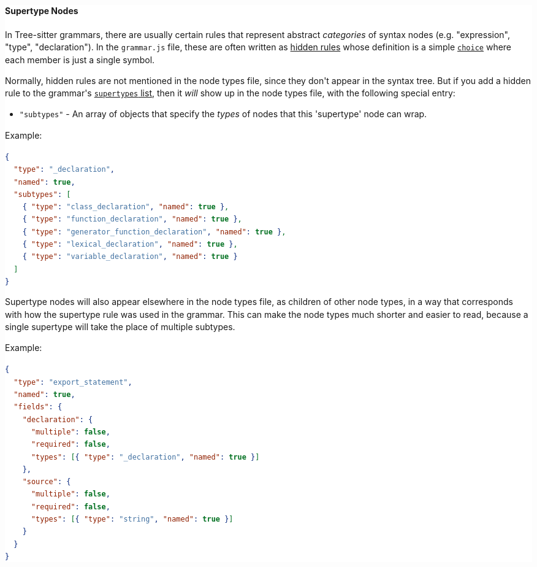 #### Supertype Nodes

In Tree-sitter grammars, there are usually certain rules that represent abstract _categories_ of syntax nodes (e.g. "expression", "type", "declaration"). In the `grammar.js` file, these are often written as [hidden rules](./creating-parsers#hiding-rules) whose definition is a simple [`choice`](./creating-parsers#the-grammar-dsl) where each member is just a single symbol.

Normally, hidden rules are not mentioned in the node types file, since they don't appear in the syntax tree. But if you add a hidden rule to the grammar's [`supertypes` list](./creating-parsers#the-grammar-dsl), then it _will_ show up in the node types file, with the following special entry:

- `"subtypes"` - An array of objects that specify the _types_ of nodes that this 'supertype' node can wrap.

Example:

```json
{
  "type": "_declaration",
  "named": true,
  "subtypes": [
    { "type": "class_declaration", "named": true },
    { "type": "function_declaration", "named": true },
    { "type": "generator_function_declaration", "named": true },
    { "type": "lexical_declaration", "named": true },
    { "type": "variable_declaration", "named": true }
  ]
}
```

Supertype nodes will also appear elsewhere in the node types file, as children of other node types, in a way that corresponds with how the supertype rule was used in the grammar. This can make the node types much shorter and easier to read, because a single supertype will take the place of multiple subtypes.

Example:

```json
{
  "type": "export_statement",
  "named": true,
  "fields": {
    "declaration": {
      "multiple": false,
      "required": false,
      "types": [{ "type": "_declaration", "named": true }]
    },
    "source": {
      "multiple": false,
      "required": false,
      "types": [{ "type": "string", "named": true }]
    }
  }
}
```
